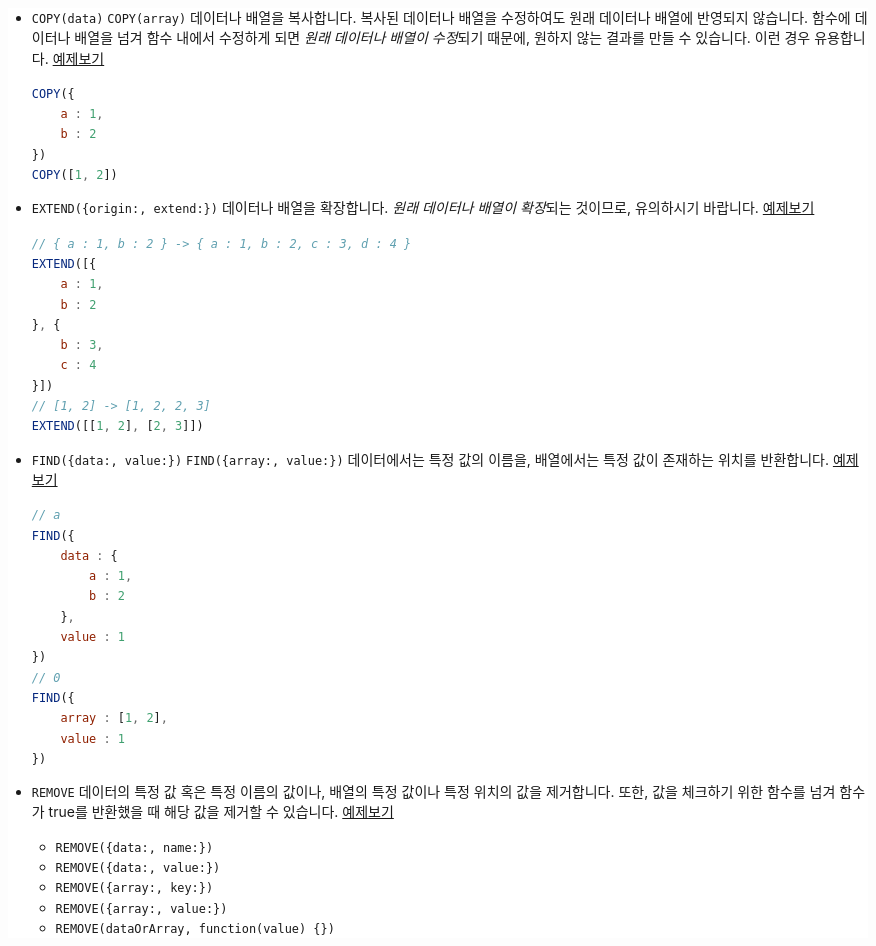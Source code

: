 * `COPY(data)` `COPY(array)` 데이터나 배열을 복사합니다. 복사된 데이터나 배열을 수정하여도 원래 데이터나 배열에 반영되지 않습니다. 함수에 데이터나 배열을 넘겨 함수 내에서 수정하게 되면 *원래 데이터나 배열이 수정*되기 때문에, 원하지 않는 결과를 만들 수 있습니다. 이런 경우 유용합니다. [예제보기](../../EXAMPLES/COMMON/UTIL/DATA_AND_ARRAY/COPY.js)

    ```javascript
    COPY({
        a : 1,
        b : 2
    })
    COPY([1, 2])
    ```

* `EXTEND({origin:, extend:})` 데이터나 배열을 확장합니다. *원래 데이터나 배열이 확장*되는 것이므로, 유의하시기 바랍니다. [예제보기](../../EXAMPLES/COMMON/UTIL/DATA_AND_ARRAY/EXTEND.js)

    ```javascript
    // { a : 1, b : 2 } -> { a : 1, b : 2, c : 3, d : 4 }
    EXTEND([{
        a : 1,
        b : 2
    }, {
        b : 3,
        c : 4
    }])
    // [1, 2] -> [1, 2, 2, 3]
    EXTEND([[1, 2], [2, 3]])
    ```

* `FIND({data:, value:})` `FIND({array:, value:})` 데이터에서는 특정 값의 이름을, 배열에서는 특정 값이 존재하는 위치를 반환합니다. [예제보기](../../EXAMPLES/COMMON/UTIL/DATA_AND_ARRAY/FIND.js)

    ```javascript
    // a
    FIND({
        data : {
            a : 1,
            b : 2
        },
        value : 1
    })
    // 0
    FIND({
        array : [1, 2],
        value : 1
    })
    ```

* `REMOVE` 데이터의 특정 값 혹은 특정 이름의 값이나, 배열의 특정 값이나 특정 위치의 값을 제거합니다. 또한, 값을 체크하기 위한 함수를 넘겨 함수가 true를 반환했을 때 해당 값을 제거할 수 있습니다. [예제보기](../../EXAMPLES/COMMON/UTIL/DATA_AND_ARRAY/REMOVE.js)
    * `REMOVE({data:, name:})`
    * `REMOVE({data:, value:})`
    * `REMOVE({array:, key:})`
    * `REMOVE({array:, value:})`
    * `REMOVE(dataOrArray, function(value) {})`
